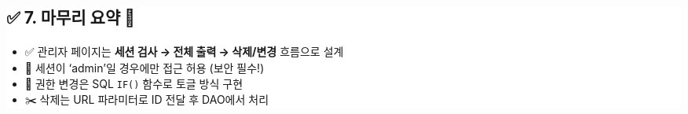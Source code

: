 
## ✅ 7. 마무리 요약 🧠

- ✅ 관리자 페이지는 **세션 검사 → 전체 출력 → 삭제/변경** 흐름으로 설계
- 🔐 세션이 ‘admin’일 경우에만 접근 허용 (보안 필수!)
- 🔄 권한 변경은 SQL `IF()` 함수로 토글 방식 구현
- ✂️ 삭제는 URL 파라미터로 ID 전달 후 DAO에서 처리
